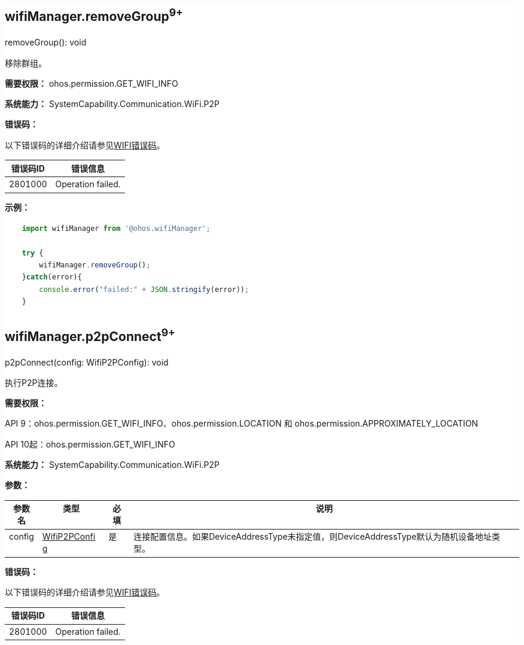 
## wifiManager.removeGroup<sup>9+</sup>

removeGroup(): void

移除群组。

**需要权限：** ohos.permission.GET_WIFI_INFO

**系统能力：** SystemCapability.Communication.WiFi.P2P

**错误码：**

以下错误码的详细介绍请参见[WIFI错误码](../errorcodes/errorcode-wifi.md)。

| **错误码ID** | **错误信息** |
  | -------- | -------- |
| 2801000  | Operation failed.|

**示例：**
```ts
	import wifiManager from '@ohos.wifiManager';

	try {
		wifiManager.removeGroup();	
	}catch(error){
		console.error("failed:" + JSON.stringify(error));
	}
```

## wifiManager.p2pConnect<sup>9+</sup>

p2pConnect(config: WifiP2PConfig): void

执行P2P连接。

**需要权限：**

API 9：ohos.permission.GET_WIFI_INFO、ohos.permission.LOCATION 和 ohos.permission.APPROXIMATELY_LOCATION

API 10起：ohos.permission.GET_WIFI_INFO

**系统能力：** SystemCapability.Communication.WiFi.P2P

**参数：**

| **参数名** | **类型** | 必填 | **说明** |
| -------- | -------- | -------- | -------- |
| config | [WifiP2PConfig](#wifip2pconfig9) | 是 | 连接配置信息。如果DeviceAddressType未指定值，则DeviceAddressType默认为随机设备地址类型。 |

**错误码：**

以下错误码的详细介绍请参见[WIFI错误码](../errorcodes/errorcode-wifi.md)。

| **错误码ID** | **错误信息** |
  | -------- | -------- |
| 2801000  | Operation failed.|

